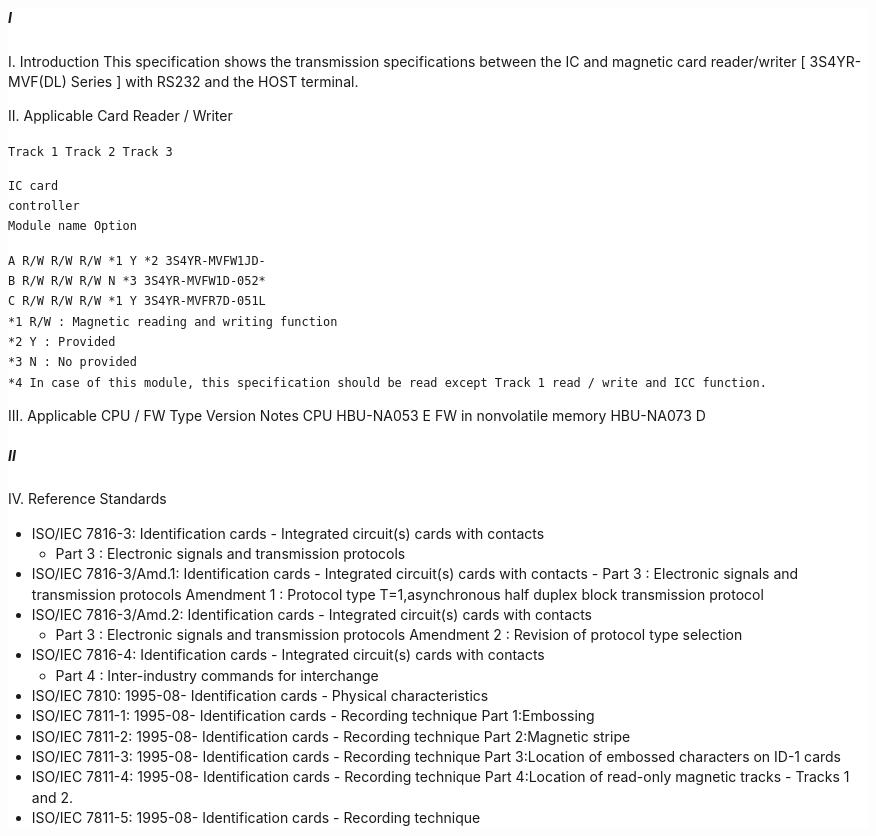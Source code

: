 ##### I

I. Introduction
This specification shows the transmission specifications between the IC and magnetic card reader/writer
[ 3S4YR-MVF(DL) Series ] with RS232 and the HOST terminal.

II. Applicable Card Reader / Writer

```
Track 1 Track 2 Track 3
```
```
IC card
controller
Module name Option
```
```
A R/W R/W R/W *1 Y *2 3S4YR-MVFW1JD-
B R/W R/W R/W N *3 3S4YR-MVFW1D-052*
C R/W R/W R/W *1 Y 3S4YR-MVFR7D-051L
*1 R/W : Magnetic reading and writing function
*2 Y : Provided
*3 N : No provided
*4 In case of this module, this specification should be read except Track 1 read / write and ICC function.
```
III. Applicable CPU / FW
Type Version Notes
CPU HBU-NA053 E
FW in nonvolatile memory HBU-NA073 D


##### II

IV. Reference Standards

- ISO/IEC 7816-3:
    Identification cards - Integrated circuit(s) cards with contacts
    - Part 3 : Electronic signals and transmission protocols
- ISO/IEC 7816-3/Amd.1:
    Identification cards - Integrated circuit(s) cards with contacts
       - Part 3 : Electronic signals and transmission protocols
       Amendment 1 : Protocol type T=1,asynchronous half duplex block transmission protocol
- ISO/IEC 7816-3/Amd.2:
    Identification cards - Integrated circuit(s) cards with contacts
    - Part 3 : Electronic signals and transmission protocols
    Amendment 2 : Revision of protocol type selection
- ISO/IEC 7816-4:
    Identification cards - Integrated circuit(s) cards with contacts
    - Part 4 : Inter-industry commands for interchange
- ISO/IEC 7810: 1995-08-
    Identification cards - Physical characteristics
- ISO/IEC 7811-1: 1995-08-
    Identification cards - Recording technique
    Part 1:Embossing
- ISO/IEC 7811-2: 1995-08-
    Identification cards - Recording technique
    Part 2:Magnetic stripe
- ISO/IEC 7811-3: 1995-08-
    Identification cards - Recording technique
    Part 3:Location of embossed characters on ID-1 cards
- ISO/IEC 7811-4: 1995-08-
    Identification cards - Recording technique
    Part 4:Location of read-only magnetic tracks - Tracks 1 and 2.
- ISO/IEC 7811-5: 1995-08-
    Identification cards - Recording technique